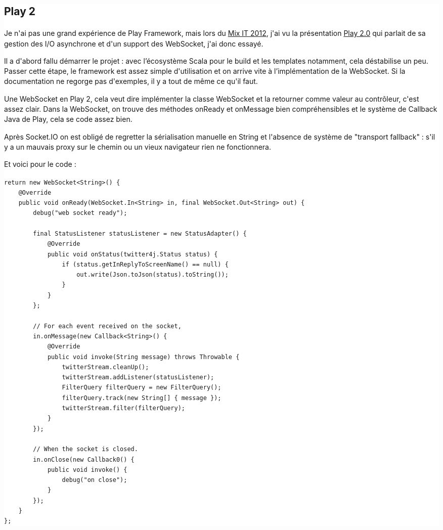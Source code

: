 Play 2
------

Je n'ai pas une grand expérience de Play Framework, mais lors du [Mix IT 2012](http://www.mix-it.fr), j'ai vu la présentation [Play 2.0](http://www.mix-it.fr/session/99/play-2-0) qui parlait de sa gestion des I/O asynchrone et d'un support des WebSocket, j'ai donc essayé.

Il a d'abord fallu démarrer le projet : avec l’écosystème Scala pour le build et les templates notamment, cela déstabilise un peu. Passer cette étape, le framework est assez simple d'utilisation et on arrive vite à l’implémentation de la WebSocket. Si la documentation ne regorge pas d'exemples, il y a tout de même ce qu'il faut.

Une WebSocket en Play 2, cela veut dire implémenter la classe WebSocket et la retourner comme valeur au contrôleur, c'est assez clair. Dans la WebSocket, on trouve des méthodes onReady et onMessage bien compréhensibles et le système de Callback Java de Play, cela se code assez bien.

Après Socket.IO on est obligé de regretter la sérialisation manuelle en String et l'absence de système de "transport fallback" : s'il y a un mauvais proxy sur le chemin ou un vieux navigateur rien ne fonctionnera.

Et voici pour le code :

    return new WebSocket<String>() {
        @Override
        public void onReady(WebSocket.In<String> in, final WebSocket.Out<String> out) {
            debug("web socket ready");
    
            final StatusListener statusListener = new StatusAdapter() {
                @Override
                public void onStatus(twitter4j.Status status) {
                    if (status.getInReplyToScreenName() == null) {
                        out.write(Json.toJson(status).toString());
                    }
                }
            };
    
            // For each event received on the socket,
            in.onMessage(new Callback<String>() {
                @Override
                public void invoke(String message) throws Throwable {
                    twitterStream.cleanUp();
                    twitterStream.addListener(statusListener);
                    FilterQuery filterQuery = new FilterQuery();
                    filterQuery.track(new String[] { message });
                    twitterStream.filter(filterQuery);
                }
            });
    
            // When the socket is closed.
            in.onClose(new Callback0() {
                public void invoke() {
                    debug("on close");
                }
            });
        }
    };
